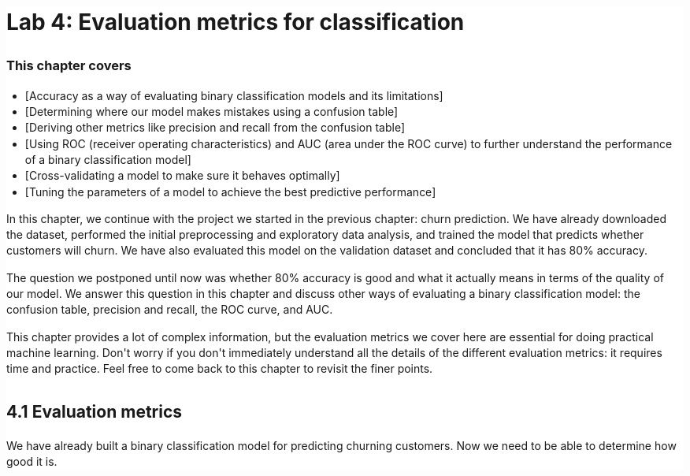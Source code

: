 Lab 4: Evaluation metrics for classification
============================================



### This chapter covers

-   [Accuracy as a way of evaluating binary classification
    models and its limitations]
-   [Determining where our model makes mistakes using a
    confusion table]
-   [Deriving other metrics like precision and recall from the
    confusion table]
-   [Using ROC (receiver operating characteristics) and AUC
    (area under the ROC curve) to further understand the performance of
    a binary classification model]
-   [Cross-validating a model to make sure it behaves
    optimally]
-   [Tuning the parameters of a model to achieve the best
    predictive performance]



In this chapter, we continue with the project we started in the previous
chapter: churn prediction. We have already downloaded the dataset,
performed the initial preprocessing and exploratory data analysis, and
trained the model that predicts whether customers will churn. We have
also evaluated this model on the validation dataset and concluded that
it has 80% accuracy.



The
question we postponed until now was whether 80% accuracy is good and
what it actually means in terms of the quality of our model. We answer
this question in this chapter and discuss other ways of evaluating a
binary classification model: the confusion table, precision and recall,
the ROC curve, and AUC.



This
chapter provides a lot of complex information, but the evaluation
metrics we cover here are essential for doing practical machine
learning. Don't worry if you don't immediately understand all the
details of the different evaluation metrics: it requires time and
practice. Feel free to come back to this chapter to revisit the finer
points.



4.1 Evaluation metrics
----------------------------------------------------------------------------------------------------------------



We
have already built a binary classification model for predicting churning
customers. Now we need to be able to determine how good it
is.

